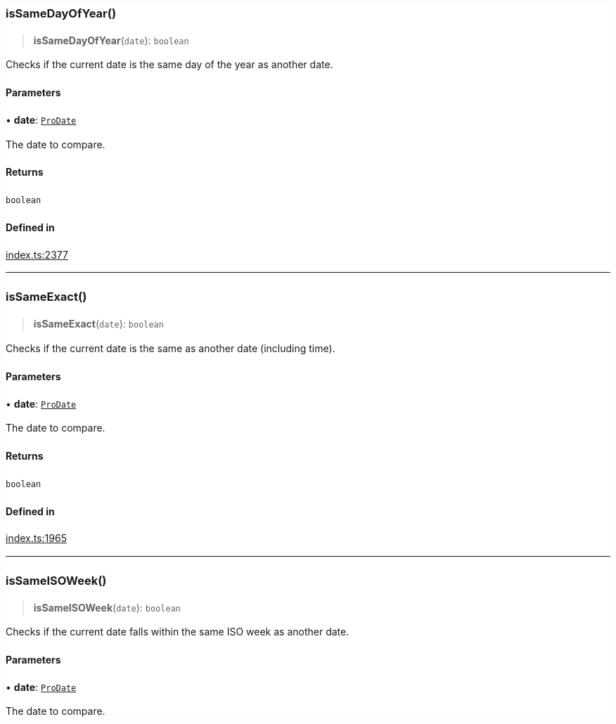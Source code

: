 ### isSameDayOfYear()

> **isSameDayOfYear**(`date`): `boolean`

Checks if the current date is the same day of the year as another date.

#### Parameters

• **date**: [`ProDate`](ProDate.md)

The date to compare.

#### Returns

`boolean`

#### Defined in

[index.ts:2377](https://github.com/idimetrix/pro-date/blob/e1314992baab811f5440324c3037ce14a29b4355/src/index.ts#L2377)

***

### isSameExact()

> **isSameExact**(`date`): `boolean`

Checks if the current date is the same as another date (including time).

#### Parameters

• **date**: [`ProDate`](ProDate.md)

The date to compare.

#### Returns

`boolean`

#### Defined in

[index.ts:1965](https://github.com/idimetrix/pro-date/blob/e1314992baab811f5440324c3037ce14a29b4355/src/index.ts#L1965)

***

### isSameISOWeek()

> **isSameISOWeek**(`date`): `boolean`

Checks if the current date falls within the same ISO week as another date.

#### Parameters

• **date**: [`ProDate`](ProDate.md)

The date to compare.
